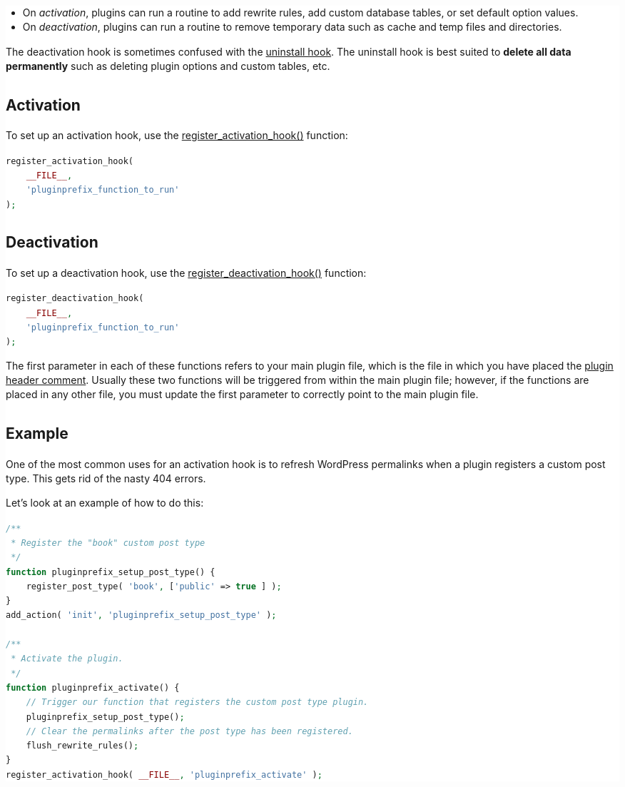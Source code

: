 - On *activation*, plugins can run a routine to add rewrite rules, add custom database tables, or set default option values.
- On *deactivation*, plugins can run a routine to remove temporary data such as cache and temp files and directories.

  
The deactivation hook is sometimes confused with the [uninstall hook](#plugins/plugin-basics/uninstall-methods). The uninstall hook is best suited to **delete all data permanently** such as deleting plugin options and custom tables, etc.  

## Activation

To set up an activation hook, use the [register\_activation\_hook()](#reference/functions/register_activation_hook) function:

```php
register_activation_hook(
	__FILE__,
	'pluginprefix_function_to_run'
);
```

## Deactivation

To set up a deactivation hook, use the [register\_deactivation\_hook()](#reference/functions/register_deactivation_hook) function:

```php
register_deactivation_hook(
	__FILE__,
	'pluginprefix_function_to_run'
);
```

The first parameter in each of these functions refers to your main plugin file, which is the file in which you have placed the [plugin header comment](#plugins/the-basics/header-requirements). Usually these two functions will be triggered from within the main plugin file; however, if the functions are placed in any other file, you must update the first parameter to correctly point to the main plugin file.

## Example

One of the most common uses for an activation hook is to refresh WordPress permalinks when a plugin registers a custom post type. This gets rid of the nasty 404 errors.

Let’s look at an example of how to do this:

```php
/**
 * Register the "book" custom post type
 */
function pluginprefix_setup_post_type() {
	register_post_type( 'book', ['public' => true ] ); 
} 
add_action( 'init', 'pluginprefix_setup_post_type' );

/**
 * Activate the plugin.
 */
function pluginprefix_activate() { 
	// Trigger our function that registers the custom post type plugin.
	pluginprefix_setup_post_type(); 
	// Clear the permalinks after the post type has been registered.
	flush_rewrite_rules(); 
}
register_activation_hook( __FILE__, 'pluginprefix_activate' );
```

